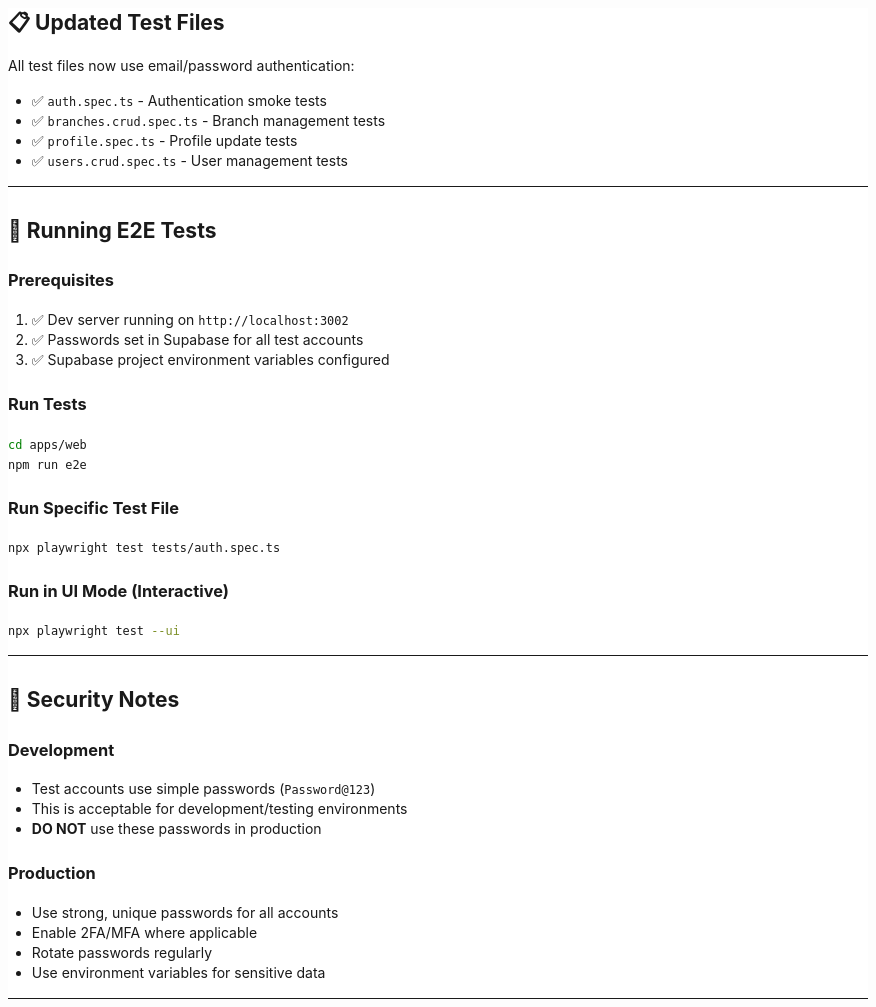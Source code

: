 
## 📋 Updated Test Files

All test files now use email/password authentication:

- ✅ `auth.spec.ts` - Authentication smoke tests
- ✅ `branches.crud.spec.ts` - Branch management tests
- ✅ `profile.spec.ts` - Profile update tests
- ✅ `users.crud.spec.ts` - User management tests

---

## 🚀 Running E2E Tests

### Prerequisites
1. ✅ Dev server running on `http://localhost:3002`
2. ✅ Passwords set in Supabase for all test accounts
3. ✅ Supabase project environment variables configured

### Run Tests
```bash
cd apps/web
npm run e2e
```

### Run Specific Test File
```bash
npx playwright test tests/auth.spec.ts
```

### Run in UI Mode (Interactive)
```bash
npx playwright test --ui
```

---

## 🔐 Security Notes

### Development
- Test accounts use simple passwords (`Password@123`)
- This is acceptable for development/testing environments
- **DO NOT** use these passwords in production

### Production
- Use strong, unique passwords for all accounts
- Enable 2FA/MFA where applicable
- Rotate passwords regularly
- Use environment variables for sensitive data

---
